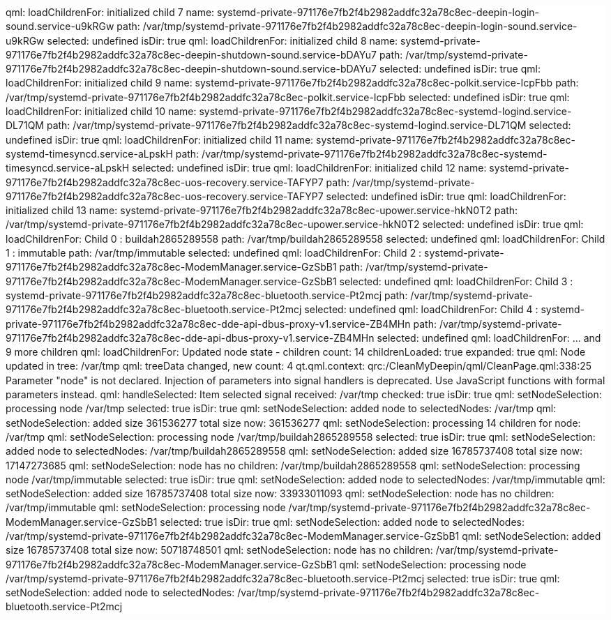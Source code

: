 qml: loadChildrenFor: initialized child 7 name: systemd-private-971176e7fb2f4b2982addfc32a78c8ec-deepin-login-sound.service-u9kRGw path: /var/tmp/systemd-private-971176e7fb2f4b2982addfc32a78c8ec-deepin-login-sound.service-u9kRGw selected: undefined isDir: true
qml: loadChildrenFor: initialized child 8 name: systemd-private-971176e7fb2f4b2982addfc32a78c8ec-deepin-shutdown-sound.service-bDAYu7 path: /var/tmp/systemd-private-971176e7fb2f4b2982addfc32a78c8ec-deepin-shutdown-sound.service-bDAYu7 selected: undefined isDir: true
qml: loadChildrenFor: initialized child 9 name: systemd-private-971176e7fb2f4b2982addfc32a78c8ec-polkit.service-IcpFbb path: /var/tmp/systemd-private-971176e7fb2f4b2982addfc32a78c8ec-polkit.service-IcpFbb selected: undefined isDir: true
qml: loadChildrenFor: initialized child 10 name: systemd-private-971176e7fb2f4b2982addfc32a78c8ec-systemd-logind.service-DL71QM path: /var/tmp/systemd-private-971176e7fb2f4b2982addfc32a78c8ec-systemd-logind.service-DL71QM selected: undefined isDir: true
qml: loadChildrenFor: initialized child 11 name: systemd-private-971176e7fb2f4b2982addfc32a78c8ec-systemd-timesyncd.service-aLpskH path: /var/tmp/systemd-private-971176e7fb2f4b2982addfc32a78c8ec-systemd-timesyncd.service-aLpskH selected: undefined isDir: true
qml: loadChildrenFor: initialized child 12 name: systemd-private-971176e7fb2f4b2982addfc32a78c8ec-uos-recovery.service-TAFYP7 path: /var/tmp/systemd-private-971176e7fb2f4b2982addfc32a78c8ec-uos-recovery.service-TAFYP7 selected: undefined isDir: true
qml: loadChildrenFor: initialized child 13 name: systemd-private-971176e7fb2f4b2982addfc32a78c8ec-upower.service-hkN0T2 path: /var/tmp/systemd-private-971176e7fb2f4b2982addfc32a78c8ec-upower.service-hkN0T2 selected: undefined isDir: true
qml: loadChildrenFor: Child 0 : buildah2865289558 path: /var/tmp/buildah2865289558 selected: undefined
qml: loadChildrenFor: Child 1 : immutable path: /var/tmp/immutable selected: undefined
qml: loadChildrenFor: Child 2 : systemd-private-971176e7fb2f4b2982addfc32a78c8ec-ModemManager.service-GzSbB1 path: /var/tmp/systemd-private-971176e7fb2f4b2982addfc32a78c8ec-ModemManager.service-GzSbB1 selected: undefined
qml: loadChildrenFor: Child 3 : systemd-private-971176e7fb2f4b2982addfc32a78c8ec-bluetooth.service-Pt2mcj path: /var/tmp/systemd-private-971176e7fb2f4b2982addfc32a78c8ec-bluetooth.service-Pt2mcj selected: undefined
qml: loadChildrenFor: Child 4 : systemd-private-971176e7fb2f4b2982addfc32a78c8ec-dde-api-dbus-proxy-v1.service-ZB4MHn path: /var/tmp/systemd-private-971176e7fb2f4b2982addfc32a78c8ec-dde-api-dbus-proxy-v1.service-ZB4MHn selected: undefined
qml: loadChildrenFor: ... and 9 more children
qml: loadChildrenFor: Updated node state - children count: 14 childrenLoaded: true expanded: true
qml: Node updated in tree: /var/tmp
qml: treeData changed, new count: 4
qt.qml.context: qrc:/CleanMyDeepin/qml/CleanPage.qml:338:25 Parameter "node" is not declared. Injection of parameters into signal handlers is deprecated. Use JavaScript functions with formal parameters instead.
qml: handleSelected: Item selected signal received: /var/tmp checked: true isDir: true
qml: setNodeSelection: processing node /var/tmp selected: true isDir: true
qml: setNodeSelection: added node to selectedNodes: /var/tmp
qml: setNodeSelection: added size 361536277 total size now: 361536277
qml: setNodeSelection: processing 14 children for node: /var/tmp
qml: setNodeSelection: processing node /var/tmp/buildah2865289558 selected: true isDir: true
qml: setNodeSelection: added node to selectedNodes: /var/tmp/buildah2865289558
qml: setNodeSelection: added size 16785737408 total size now: 17147273685
qml: setNodeSelection: node has no children: /var/tmp/buildah2865289558
qml: setNodeSelection: processing node /var/tmp/immutable selected: true isDir: true
qml: setNodeSelection: added node to selectedNodes: /var/tmp/immutable
qml: setNodeSelection: added size 16785737408 total size now: 33933011093
qml: setNodeSelection: node has no children: /var/tmp/immutable
qml: setNodeSelection: processing node /var/tmp/systemd-private-971176e7fb2f4b2982addfc32a78c8ec-ModemManager.service-GzSbB1 selected: true isDir: true
qml: setNodeSelection: added node to selectedNodes: /var/tmp/systemd-private-971176e7fb2f4b2982addfc32a78c8ec-ModemManager.service-GzSbB1
qml: setNodeSelection: added size 16785737408 total size now: 50718748501
qml: setNodeSelection: node has no children: /var/tmp/systemd-private-971176e7fb2f4b2982addfc32a78c8ec-ModemManager.service-GzSbB1
qml: setNodeSelection: processing node /var/tmp/systemd-private-971176e7fb2f4b2982addfc32a78c8ec-bluetooth.service-Pt2mcj selected: true isDir: true
qml: setNodeSelection: added node to selectedNodes: /var/tmp/systemd-private-971176e7fb2f4b2982addfc32a78c8ec-bluetooth.service-Pt2mcj